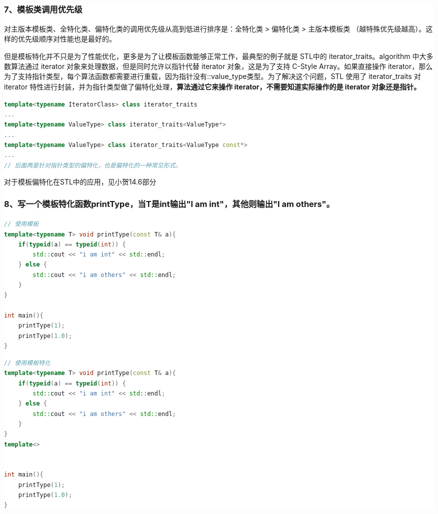 ### 7、模板类调用优先级

对主版本模板类、全特化类、偏特化类的调用优先级从高到低进行排序是：全特化类 > 偏特化类 > 主版本模板类 （越特殊优先级越高）。这样的优先级顺序对性能也是最好的。

但是模板特化并不只是为了性能优化，更多是为了让模板函数能够正常工作，最典型的例子就是 STL中的 iterator_traits。algorithm 中大多数算法通过 iterator 对象来处理数据，但是同时允许以指针代替 iterator 对象，这是为了支持 C-Style Array。如果直接操作 iterator，那么为了支持指针类型，每个算法函数都需要进行重载，因为指针没有::value_type类型。为了解决这个问题，STL 使用了 iterator_traits 对 iterator 特性进行封装，并为指针类型做了偏特化处理，**算法通过它来操作 iterator，不需要知道实际操作的是 iterator 对象还是指针。**

```C++
template<typename IteratorClass> class iterator_traits
...
template<typename ValueType> class iterator_traits<ValueType*>
...
template<typename ValueType> class iterator_traits<ValueType const*>
...
// 后面两是针对指针类型的偏特化，也是偏特化的一种常见形式。
```

对于模板偏特化在STL中的应用，见小贺14.6部分

### 8、写一个模板特化函数printType<T>，当T是int输出"I am int"，其他则输出"I am others"。

```C++
// 使用模板
template<typename T> void printType(const T& a){
    if(typeid(a) == typeid(int)) {
        std::cout << "i am int" << std::endl;
    } else {
        std::cout << "i am others" << std::endl;
    }
}

int main(){
    printType(1);
    printType(1.0);
}
```

```C++
// 使用模板特化
template<typename T> void printType(const T& a){
    if(typeid(a) == typeid(int)) {
        std::cout << "i am int" << std::endl;
    } else {
        std::cout << "i am others" << std::endl;
    }
}
template<>


int main(){
    printType(1);
    printType(1.0);
}
```
